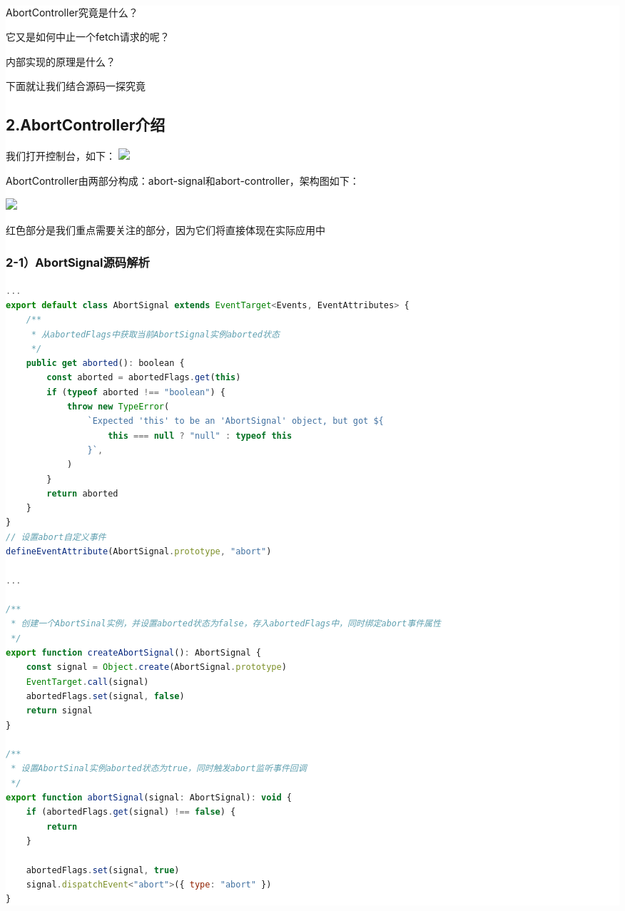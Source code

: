 AbortController究竟是什么？

它又是如何中止一个fetch请求的呢？

内部实现的原理是什么？

下面就让我们结合源码一探究竟

## 2.AbortController介绍

我们打开控制台，如下：
![](https://cdn.nlark.com/yuque/0/2020/png/1387052/1598523817528-ce8aa725-033f-40ad-903d-6701aa7d42ee.png#align=left&display=inline&height=145&margin=%5Bobject%20Object%5D&originHeight=145&originWidth=434&size=0&status=done&style=none&width=434)

AbortController由两部分构成：abort-signal和abort-controller，架构图如下：

![](https://cdn.nlark.com/yuque/0/2020/png/1387052/1598523817499-cfdcb889-09a9-49e8-ab89-d9fd060c2bd7.png#align=left&display=inline&height=461&margin=%5Bobject%20Object%5D&originHeight=461&originWidth=896&size=0&status=done&style=none&width=896)

红色部分是我们重点需要关注的部分，因为它们将直接体现在实际应用中

### 2-1）AbortSignal源码解析

```javascript
...
export default class AbortSignal extends EventTarget<Events, EventAttributes> {
    /**
     * 从abortedFlags中获取当前AbortSignal实例aborted状态
     */
    public get aborted(): boolean {
        const aborted = abortedFlags.get(this)
        if (typeof aborted !== "boolean") {
            throw new TypeError(
                `Expected 'this' to be an 'AbortSignal' object, but got ${
                    this === null ? "null" : typeof this
                }`,
            )
        }
        return aborted
    }
}
// 设置abort自定义事件
defineEventAttribute(AbortSignal.prototype, "abort")

...

/**
 * 创建一个AbortSinal实例，并设置aborted状态为false，存入abortedFlags中，同时绑定abort事件属性
 */
export function createAbortSignal(): AbortSignal {
    const signal = Object.create(AbortSignal.prototype)
    EventTarget.call(signal)
    abortedFlags.set(signal, false)
    return signal
}

/**
 * 设置AbortSinal实例aborted状态为true，同时触发abort监听事件回调
 */
export function abortSignal(signal: AbortSignal): void {
    if (abortedFlags.get(signal) !== false) {
        return
    }

    abortedFlags.set(signal, true)
    signal.dispatchEvent<"abort">({ type: "abort" })
}
```
